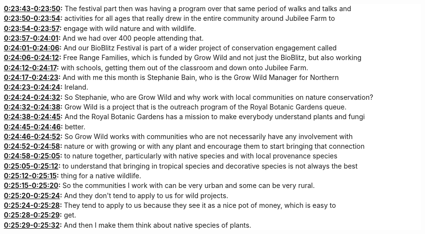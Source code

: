 **[0:23:43-0:23:50](https://soundcloud.com/farmerama-radio/36-wondrous-worms-cow-pats-biodynamic-vines-and-free-range-families#t=0:23:43):**  The festival part then was having a program over that same period of walks and talks and  
**[0:23:50-0:23:54](https://soundcloud.com/farmerama-radio/36-wondrous-worms-cow-pats-biodynamic-vines-and-free-range-families#t=0:23:50):**  activities for all ages that really drew in the entire community around Jubilee Farm to  
**[0:23:54-0:23:57](https://soundcloud.com/farmerama-radio/36-wondrous-worms-cow-pats-biodynamic-vines-and-free-range-families#t=0:23:54):**  engage with wild nature and with wildlife.  
**[0:23:57-0:24:01](https://soundcloud.com/farmerama-radio/36-wondrous-worms-cow-pats-biodynamic-vines-and-free-range-families#t=0:23:57):**  And we had over 400 people attending that.  
**[0:24:01-0:24:06](https://soundcloud.com/farmerama-radio/36-wondrous-worms-cow-pats-biodynamic-vines-and-free-range-families#t=0:24:01):**  And our BioBlitz Festival is part of a wider project of conservation engagement called  
**[0:24:06-0:24:12](https://soundcloud.com/farmerama-radio/36-wondrous-worms-cow-pats-biodynamic-vines-and-free-range-families#t=0:24:06):**  Free Range Families, which is funded by Grow Wild and not just the BioBlitz, but also working  
**[0:24:12-0:24:17](https://soundcloud.com/farmerama-radio/36-wondrous-worms-cow-pats-biodynamic-vines-and-free-range-families#t=0:24:12):**  with schools, getting them out of the classroom and down onto Jubilee Farm.  
**[0:24:17-0:24:23](https://soundcloud.com/farmerama-radio/36-wondrous-worms-cow-pats-biodynamic-vines-and-free-range-families#t=0:24:17):**  And with me this month is Stephanie Bain, who is the Grow Wild Manager for Northern  
**[0:24:23-0:24:24](https://soundcloud.com/farmerama-radio/36-wondrous-worms-cow-pats-biodynamic-vines-and-free-range-families#t=0:24:23):**  Ireland.  
**[0:24:24-0:24:32](https://soundcloud.com/farmerama-radio/36-wondrous-worms-cow-pats-biodynamic-vines-and-free-range-families#t=0:24:24):**  So Stephanie, who are Grow Wild and why work with local communities on nature conservation?  
**[0:24:32-0:24:38](https://soundcloud.com/farmerama-radio/36-wondrous-worms-cow-pats-biodynamic-vines-and-free-range-families#t=0:24:32):**  Grow Wild is a project that is the outreach program of the Royal Botanic Gardens queue.  
**[0:24:38-0:24:45](https://soundcloud.com/farmerama-radio/36-wondrous-worms-cow-pats-biodynamic-vines-and-free-range-families#t=0:24:38):**  And the Royal Botanic Gardens has a mission to make everybody understand plants and fungi  
**[0:24:45-0:24:46](https://soundcloud.com/farmerama-radio/36-wondrous-worms-cow-pats-biodynamic-vines-and-free-range-families#t=0:24:45):**  better.  
**[0:24:46-0:24:52](https://soundcloud.com/farmerama-radio/36-wondrous-worms-cow-pats-biodynamic-vines-and-free-range-families#t=0:24:46):**  So Grow Wild works with communities who are not necessarily have any involvement with  
**[0:24:52-0:24:58](https://soundcloud.com/farmerama-radio/36-wondrous-worms-cow-pats-biodynamic-vines-and-free-range-families#t=0:24:52):**  nature or with growing or with any plant and encourage them to start bringing that connection  
**[0:24:58-0:25:05](https://soundcloud.com/farmerama-radio/36-wondrous-worms-cow-pats-biodynamic-vines-and-free-range-families#t=0:24:58):**  to nature together, particularly with native species and with local provenance species  
**[0:25:05-0:25:12](https://soundcloud.com/farmerama-radio/36-wondrous-worms-cow-pats-biodynamic-vines-and-free-range-families#t=0:25:05):**  to understand that bringing in tropical species and decorative species is not always the best  
**[0:25:12-0:25:15](https://soundcloud.com/farmerama-radio/36-wondrous-worms-cow-pats-biodynamic-vines-and-free-range-families#t=0:25:12):**  thing for a native wildlife.  
**[0:25:15-0:25:20](https://soundcloud.com/farmerama-radio/36-wondrous-worms-cow-pats-biodynamic-vines-and-free-range-families#t=0:25:15):**  So the communities I work with can be very urban and some can be very rural.  
**[0:25:20-0:25:24](https://soundcloud.com/farmerama-radio/36-wondrous-worms-cow-pats-biodynamic-vines-and-free-range-families#t=0:25:20):**  And they don't tend to apply to us for wild projects.  
**[0:25:24-0:25:28](https://soundcloud.com/farmerama-radio/36-wondrous-worms-cow-pats-biodynamic-vines-and-free-range-families#t=0:25:24):**  They tend to apply to us because they see it as a nice pot of money, which is easy to  
**[0:25:28-0:25:29](https://soundcloud.com/farmerama-radio/36-wondrous-worms-cow-pats-biodynamic-vines-and-free-range-families#t=0:25:28):**  get.  
**[0:25:29-0:25:32](https://soundcloud.com/farmerama-radio/36-wondrous-worms-cow-pats-biodynamic-vines-and-free-range-families#t=0:25:29):**  And then I make them think about native species of plants.  